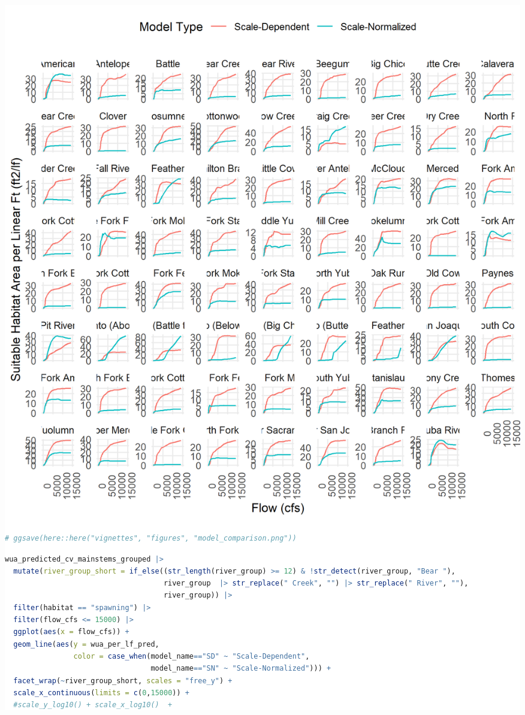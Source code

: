 ![](model_cleaned_files/figure-gfm/predictions-grid-mainstems-1.png)

``` r
# ggsave(here::here("vignettes", "figures", "model_comparison.png"))
```

``` r
wua_predicted_cv_mainstems_grouped |>
  mutate(river_group_short = if_else((str_length(river_group) >= 12) & !str_detect(river_group, "Bear "),
                                     river_group  |> str_replace(" Creek", "") |> str_replace(" River", ""),
                                     river_group)) |>
  filter(habitat == "spawning") |>
  filter(flow_cfs <= 15000) |>
  ggplot(aes(x = flow_cfs)) + 
  geom_line(aes(y = wua_per_lf_pred, 
                color = case_when(model_name=="SD" ~ "Scale-Dependent", 
                                  model_name=="SN" ~ "Scale-Normalized"))) +
  facet_wrap(~river_group_short, scales = "free_y") +
  scale_x_continuous(limits = c(0,15000)) +
  #scale_y_log10() + scale_x_log10()  +
```